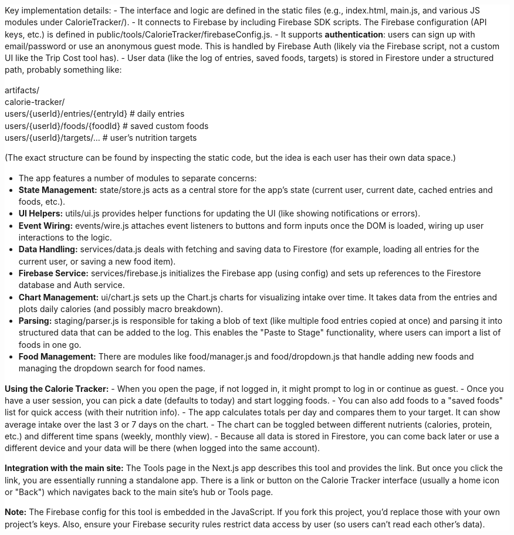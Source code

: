 Key implementation details: - The interface and logic are defined in the static files (e.g., index.html, main.js, and various JS modules under CalorieTracker/). - It connects to Firebase by including Firebase SDK scripts. The Firebase configuration (API keys, etc.) is defined in public/tools/CalorieTracker/firebaseConfig.js. - It supports **authentication**: users can sign up with email/password or use an anonymous guest mode. This is handled by Firebase Auth (likely via the Firebase script, not a custom UI like the Trip Cost tool has). - User data (like the log of entries, saved foods, targets) is stored in Firestore under a structured path, probably something like:

artifacts/  
calorie-tracker/  
users/{userId}/entries/{entryId} # daily entries  
users/{userId}/foods/{foodId} # saved custom foods  
users/{userId}/targets/... # user’s nutrition targets

(The exact structure can be found by inspecting the static code, but the idea is each user has their own data space.)

- The app features a number of modules to separate concerns:
- **State Management:** state/store.js acts as a central store for the app’s state (current user, current date, cached entries and foods, etc.).
- **UI Helpers:** utils/ui.js provides helper functions for updating the UI (like showing notifications or errors).
- **Event Wiring:** events/wire.js attaches event listeners to buttons and form inputs once the DOM is loaded, wiring up user interactions to the logic.
- **Data Handling:** services/data.js deals with fetching and saving data to Firestore (for example, loading all entries for the current user, or saving a new food item).
- **Firebase Service:** services/firebase.js initializes the Firebase app (using config) and sets up references to the Firestore database and Auth service.
- **Chart Management:** ui/chart.js sets up the Chart.js charts for visualizing intake over time. It takes data from the entries and plots daily calories (and possibly macro breakdown).
- **Parsing:** staging/parser.js is responsible for taking a blob of text (like multiple food entries copied at once) and parsing it into structured data that can be added to the log. This enables the "Paste to Stage" functionality, where users can import a list of foods in one go.
- **Food Management:** There are modules like food/manager.js and food/dropdown.js that handle adding new foods and managing the dropdown search for food names.

**Using the Calorie Tracker:** - When you open the page, if not logged in, it might prompt to log in or continue as guest. - Once you have a user session, you can pick a date (defaults to today) and start logging foods. - You can also add foods to a "saved foods" list for quick access (with their nutrition info). - The app calculates totals per day and compares them to your target. It can show average intake over the last 3 or 7 days on the chart. - The chart can be toggled between different nutrients (calories, protein, etc.) and different time spans (weekly, monthly view). - Because all data is stored in Firestore, you can come back later or use a different device and your data will be there (when logged into the same account).

**Integration with the main site:** The Tools page in the Next.js app describes this tool and provides the link. But once you click the link, you are essentially running a standalone app. There is a link or button on the Calorie Tracker interface (usually a home icon or "Back") which navigates back to the main site’s hub or Tools page.

**Note:** The Firebase config for this tool is embedded in the JavaScript. If you fork this project, you’d replace those with your own project’s keys. Also, ensure your Firebase security rules restrict data access by user (so users can’t read each other’s data).
